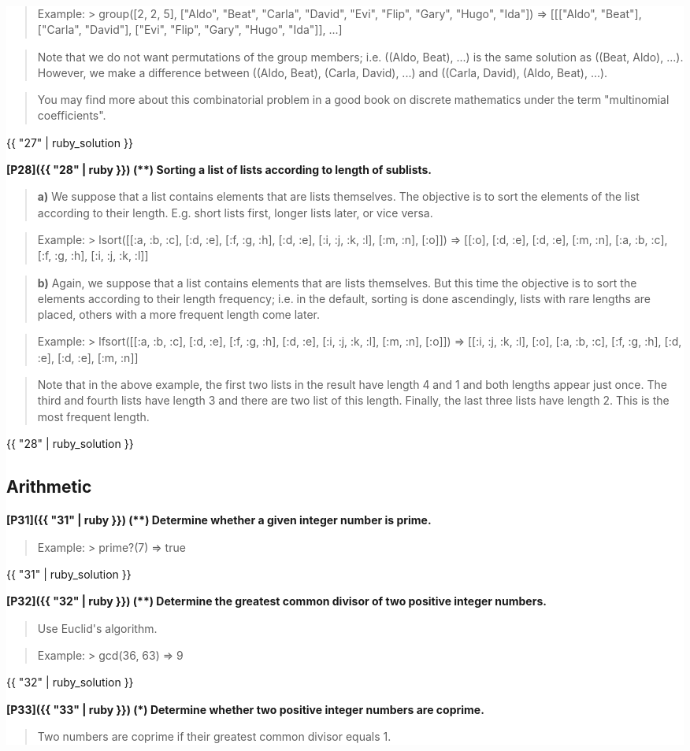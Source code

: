 > Example:
    > group([2, 2, 5], ["Aldo", "Beat", "Carla", "David", "Evi", "Flip", "Gary", "Hugo", "Ida"])
    => [[["Aldo", "Beat"], ["Carla", "David"], ["Evi", "Flip", "Gary", "Hugo", "Ida"]], ...]

> Note that we do not want permutations of the group members; i.e. ((Aldo, Beat), ...) is the same solution as ((Beat, Aldo), ...). However, we make a difference between ((Aldo, Beat), (Carla, David), ...) and ((Carla, David), (Aldo, Beat), ...).

> You may find more about this combinatorial problem in a good book on discrete mathematics under the term "multinomial coefficients".

{{ "27" | ruby_solution }}

__[P28]({{ "28" | ruby }}) (**) Sorting a list of lists according to length of sublists.__
> __a)__ We suppose that a list contains elements that are lists themselves. The objective is to sort the elements of the list according to their length. E.g. short lists first, longer lists later, or vice versa.

> Example:
    > lsort([[:a, :b, :c], [:d, :e], [:f, :g, :h], [:d, :e], [:i, :j, :k, :l], [:m, :n], [:o]])
    => [[:o], [:d, :e], [:d, :e], [:m, :n], [:a, :b, :c], [:f, :g, :h], [:i, :j, :k, :l]]

> __b)__ Again, we suppose that a list contains elements that are lists themselves. But this time the objective is to sort the elements according to their length frequency; i.e. in the default, sorting is done ascendingly, lists with rare lengths are placed, others with a more frequent length come later.

> Example:
    > lfsort([[:a, :b, :c], [:d, :e], [:f, :g, :h], [:d, :e], [:i, :j, :k, :l], [:m, :n], [:o]])
    => [[:i, :j, :k, :l], [:o], [:a, :b, :c], [:f, :g, :h], [:d, :e], [:d, :e], [:m, :n]]

> Note that in the above example, the first two lists in the result have length 4 and 1 and both lengths appear just once. The third and fourth lists have length 3 and there are two list of this length. Finally, the last three lists have length 2. This is the most frequent length.

{{ "28" | ruby_solution }}

## Arithmetic

__[P31]({{ "31" | ruby }}) (**) Determine whether a given integer number is prime.__
> Example:
    > prime?(7)
    => true

{{ "31" | ruby_solution }}

__[P32]({{ "32" | ruby }}) (**) Determine the greatest common divisor of two positive integer numbers.__
> Use Euclid's algorithm.

> Example:
    > gcd(36, 63)
    => 9

{{ "32" | ruby_solution }}

__[P33]({{ "33" | ruby }}) (*) Determine whether two positive integer numbers are coprime.__
> Two numbers are coprime if their greatest common divisor equals 1.
